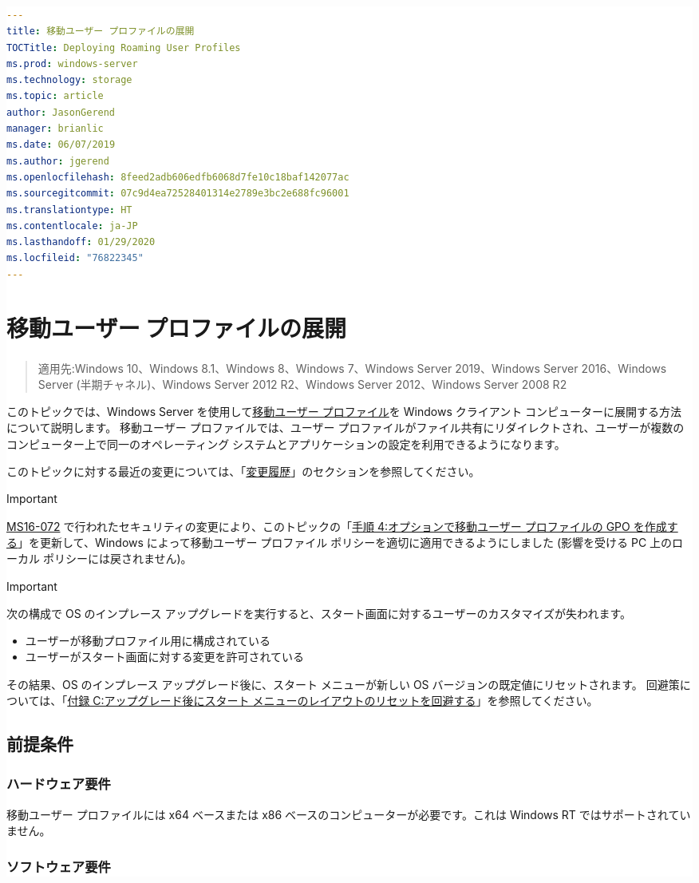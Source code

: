 ```yaml
---
title: 移動ユーザー プロファイルの展開
TOCTitle: Deploying Roaming User Profiles
ms.prod: windows-server
ms.technology: storage
ms.topic: article
author: JasonGerend
manager: brianlic
ms.date: 06/07/2019
ms.author: jgerend
ms.openlocfilehash: 8feed2adb606edfb6068d7fe10c18baf142077ac
ms.sourcegitcommit: 07c9d4ea72528401314e2789e3bc2e688fc96001
ms.translationtype: HT
ms.contentlocale: ja-JP
ms.lasthandoff: 01/29/2020
ms.locfileid: "76822345"
---
```

# <a name="deploying-roaming-user-profiles"></a>移動ユーザー プロファイルの展開

>適用先:Windows 10、Windows 8.1、Windows 8、Windows 7、Windows Server 2019、Windows Server 2016、Windows Server (半期チャネル)、Windows Server 2012 R2、Windows Server 2012、Windows Server 2008 R2

このトピックでは、Windows Server を使用して[移動ユーザー プロファイル](folder-redirection-rup-overview.md)を Windows クライアント コンピューターに展開する方法について説明します。 移動ユーザー プロファイルでは、ユーザー プロファイルがファイル共有にリダイレクトされ、ユーザーが複数のコンピューター上で同一のオペレーティング システムとアプリケーションの設定を利用できるようになります。

このトピックに対する最近の変更については、「[変更履歴](#change-history)」のセクションを参照してください。

> [!IMPORTANT]
> [MS16-072](https://support.microsoft.com/help/3163622/ms16-072-security-update-for-group-policy-june-14%2c-2016) で行われたセキュリティの変更により、このトピックの「[手順 4:オプションで移動ユーザー プロファイルの GPO を作成する](#step-4-optionally-create-a-gpo-for-roaming-user-profiles)」を更新して、Windows によって移動ユーザー プロファイル ポリシーを適切に適用できるようにしました (影響を受ける PC 上のローカル ポリシーには戻されません)。

> [!IMPORTANT]
>  次の構成で OS のインプレース アップグレードを実行すると、スタート画面に対するユーザーのカスタマイズが失われます。
> - ユーザーが移動プロファイル用に構成されている
> - ユーザーがスタート画面に対する変更を許可されている
>
> その結果、OS のインプレース アップグレード後に、スタート メニューが新しい OS バージョンの既定値にリセットされます。 回避策については、「[付録 C:アップグレード後にスタート メニューのレイアウトのリセットを回避する](#appendix-c-working-around-reset-start-menu-layouts-after-upgrades)」を参照してください。

## <a name="prerequisites"></a>前提条件

### <a name="hardware-requirements"></a>ハードウェア要件

移動ユーザー プロファイルには x64 ベースまたは x86 ベースのコンピューターが必要です。これは Windows RT ではサポートされていません。

### <a name="software-requirements"></a>ソフトウェア要件

